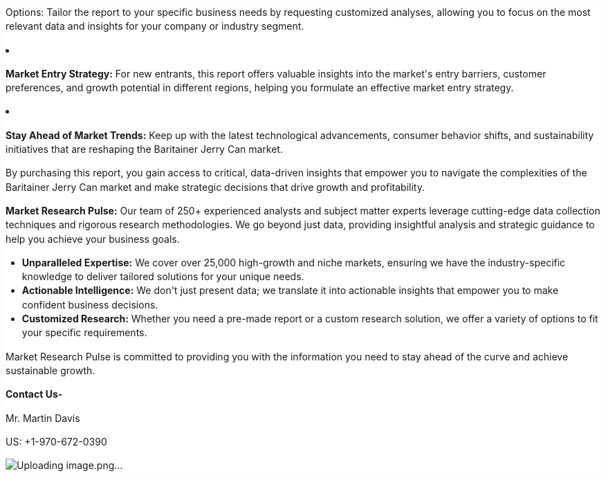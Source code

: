 Options:</strong> Tailor the report to your specific business needs by requesting customized analyses, allowing you to focus on the most relevant data and insights for your company or industry segment.</p></li><li><p><strong>Market Entry Strategy:</strong> For new entrants, this report offers valuable insights into the market's entry barriers, customer preferences, and growth potential in different regions, helping you formulate an effective market entry strategy.</p></li><li><p><strong>Stay Ahead of Market Trends:</strong> Keep up with the latest technological advancements, consumer behavior shifts, and sustainability initiatives that are reshaping the Baritainer Jerry Can market.</p></li></ol><p>By purchasing this report, you gain access to critical, data-driven insights that empower you to navigate the complexities of the Baritainer Jerry Can market and make strategic decisions that drive growth and profitability.</p><p><strong>Market Research Pulse:</strong>&nbsp;Our team of 250+ experienced analysts and subject matter experts leverage cutting-edge data collection techniques and rigorous research methodologies. We go beyond just data, providing insightful analysis and strategic guidance to help you achieve your business goals.</p><ul><li><strong>Unparalleled Expertise:</strong>&nbsp;We cover over 25,000 high-growth and niche markets, ensuring we have the industry-specific knowledge to deliver tailored solutions for your unique needs.</li><li><strong>Actionable Intelligence:</strong>&nbsp;We don't just present data; we translate it into actionable insights that empower you to make confident business decisions.</li><li><strong>Customized Research:</strong>&nbsp;Whether you need a pre-made report or a custom research solution, we offer a variety of options to fit your specific requirements.</li></ul><p>Market Research Pulse is committed to providing you with the information you need to stay ahead of the curve and achieve sustainable growth.</p><p><strong>Contact Us-</strong></p><p>Mr. Martin Davis</p><p>US: +1-970-672-0390</p>
![Uploading image.png…]()

